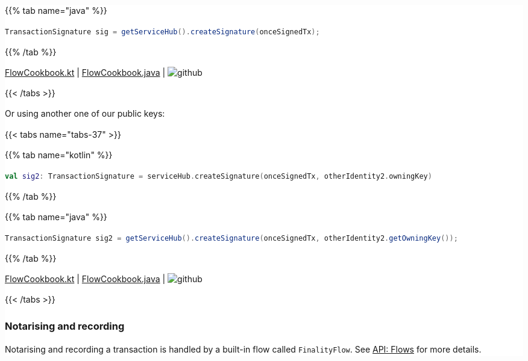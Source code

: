 {{% tab name="java" %}}
```java
TransactionSignature sig = getServiceHub().createSignature(onceSignedTx);

```
{{% /tab %}}

[FlowCookbook.kt](https://github.com/corda/enterprise/blob/release/ent/4.3/docs/source/example-code/src/main/kotlin/net/corda/docs/kotlin/FlowCookbook.kt) | [FlowCookbook.java](https://github.com/corda/enterprise/blob/release/ent/4.3/docs/source/example-code/src/main/java/net/corda/docs/java/FlowCookbook.java) | ![github](/images/svg/github.svg "github")

{{< /tabs >}}

Or using another one of our public keys:


{{< tabs name="tabs-37" >}}


{{% tab name="kotlin" %}}
```kotlin
val sig2: TransactionSignature = serviceHub.createSignature(onceSignedTx, otherIdentity2.owningKey)

```
{{% /tab %}}

{{% tab name="java" %}}
```java
TransactionSignature sig2 = getServiceHub().createSignature(onceSignedTx, otherIdentity2.getOwningKey());

```
{{% /tab %}}

[FlowCookbook.kt](https://github.com/corda/enterprise/blob/release/ent/4.3/docs/source/example-code/src/main/kotlin/net/corda/docs/kotlin/FlowCookbook.kt) | [FlowCookbook.java](https://github.com/corda/enterprise/blob/release/ent/4.3/docs/source/example-code/src/main/java/net/corda/docs/java/FlowCookbook.java) | ![github](/images/svg/github.svg "github")

{{< /tabs >}}


### Notarising and recording

Notarising and recording a transaction is handled by a built-in flow called `FinalityFlow`. See [API: Flows](api-flows.md) for
                    more details.


